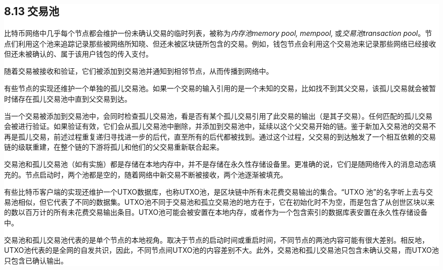 ## 8.13 交易池

比特币网络中几乎每个节点都会维护一份未确认交易的临时列表，被称为*内存池memory pool, mempool,* 或*交易池transaction pool*。节点们利用这个池来追踪记录那些被网络所知晓、但还未被区块链所包含的交易。例如，钱包节点会利用这个交易池来记录那些网络已经接收但还未被确认的、属于该用户钱包的传入支付。

随着交易被接收和验证，它们被添加到交易池并通知到相邻节点，从而传播到网络中。

有些节点的实现还维护一个单独的孤儿交易池。如果一个交易的输入引用的是一个未知的交易，比如找不到其父交易，该孤儿交易就会被暂时储存在孤儿交易池中直到父交易到达。

当一个交易被添加到交易池中，会同时检查孤儿交易池，看是否有某个孤儿交易引用了此交易的输出（是其子交易）。任何匹配的孤儿交易会被进行验证。如果验证有效，它们会从孤儿交易池中删除，并添加到交易池中，延续以这个父交易开始的链。鉴于新加入交易池的交易不再是孤儿交易，前述过程重复递归寻找进一步的后代，直至所有的后代都被找到。通过这个过程，父交易的到达触发了一个相互依赖的交易链的级联重建，在整个链的下游将孤儿和他们的父交易重新联合起来。

交易池和孤儿交易池（如有实施）都是存储在本地内存中，并不是存储在永久性存储设备里。更准确的说，它们是随网络传入的消息动态填充的。节点启动时，两个池都是空的，随着网络中新交易不断被接收，两个池逐渐被填充。

有些比特币客户端的实现还维护一个UTXO数据库，也称UTXO池，是区块链中所有未花费交易输出的集合。“UTXO 池”的名字听上去与交易池相似，但它代表了不同的数据集。UTXO池不同于交易池和孤立交易池的地方在于，它在初始化时不为空，而是包含了从创世区块以来的数以百万计的所有未花费交易输出条目。UTXO池可能会被安置在本地内存，或者作为一个包含索引的数据库表安置在永久性存储设备中。

交易池和孤儿交易池代表的是单个节点的本地视角。取决于节点的启动时间或重启时间，不同节点的两池内容可能有很大差别。相反地，UTXO池代表的是全网的自发共识，因此，不同节点间UTXO池的内容差别不大。此外，交易池和孤儿交易池只包含未确认交易，而UTXO池只包含已确认输出。
